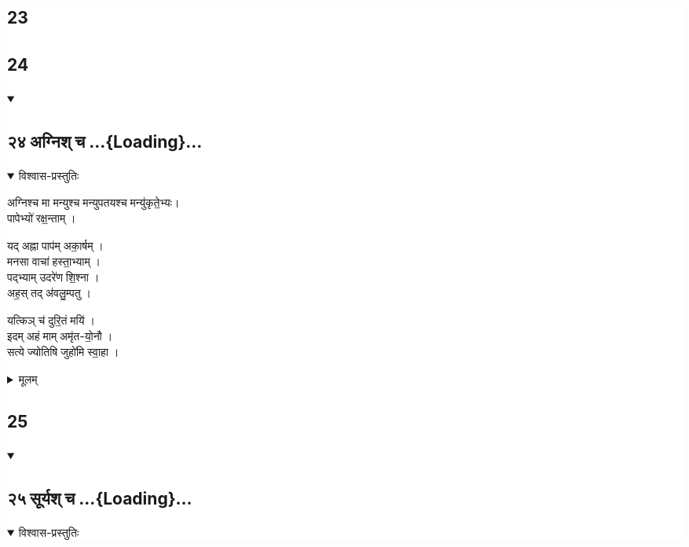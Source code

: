 

<div class="js_include" includetitle="true" newlevelforh1="2" unfilled url="22_Apo_vA_idam/"></div>  



## 23

<div class="js_include" includetitle="false" newlevelforh1="5" unfilled url="23_ApaH_punantu"></div>  



## 24

<div class="js_include" includetitle="false" newlevelforh1="2" unfilled url="/vedAH_yajuH/taittirIyam/AraNyakam/sarva-prastutiH/06_mahA-nArAyaNopaniShat/24_agnish_cha/">
<details open><summary><h2>२४ अग्निश् च ...{Loading}...</h2></summary>
<details open><summary>विश्वास-प्रस्तुतिः</summary>

अग्निश्च मा मन्युश्च मन्युपतयश्च मन्यु॑कृते॒भ्यः।  
पापेभ्यो॑ रक्ष॒न्ताम् ।  

यद् अह्ना पाप॑म् अका॒र्षम् ।  
मनसा वाचा॑ हस्ता॒भ्याम् ।  
पद्भ्याम् उदरे॑ण शि॒श्ना ।  
अह॒स् तद् अ॑वलु॒म्पतु ।

यत्किञ् च॑ दुरि॒तं मयि॑ ।  
इदम् अहं माम् अमृ॑त-यो॒नौ ।  
सत्ये ज्योतिषि जुहो॑मि स्वा॒हा । 
</details>
<details><summary>मूलम्</summary>

अग्निश्च मा मन्युश्च मन्युपतयश्च मन्यु॑कृते॒भ्यः।  
पापेभ्यो॑ रक्ष॒न्ताम् ।  

यद् अह्ना पाप॑म् अका॒र्षम् ।  
मनसा वाचा॑ हस्ता॒भ्याम् ।  
पद्भ्याम् उदरे॑ण शि॒श्ना ।  
अह॒स् तद् अ॑वलु॒म्पतु ।

यत्किञ् च॑ दुरि॒तं मयि॑ ।  
इदम् अहं माम् अमृ॑त-यो॒नौ ।  
सत्ये ज्योतिषि जुहो॑मि स्वा॒हा । 
</details>
</details>
</div>  


## 25

<div class="js_include" includetitle="false" newlevelforh1="2" unfilled url="/vedAH_yajuH/taittirIyam/AraNyakam/sarva-prastutiH/06_mahA-nArAyaNopaniShat/25_sUryash_cha/">
<details open><summary><h2>२५ सूर्यश् च ...{Loading}...</h2></summary>
<details open><summary>विश्वास-प्रस्तुतिः</summary>
